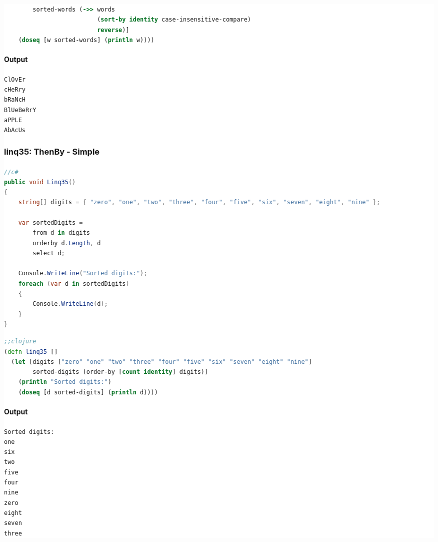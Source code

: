 ```clojure
        sorted-words (->> words
                          (sort-by identity case-insensitive-compare)
                          reverse)]
    (doseq [w sorted-words] (println w))))
```
#### Output

    ClOvEr
    cHeRry
    bRaNcH
    BlUeBeRrY
    aPPLE
    AbAcUs

### linq35: ThenBy - Simple
```csharp
//c#
public void Linq35()
{
    string[] digits = { "zero", "one", "two", "three", "four", "five", "six", "seven", "eight", "nine" };

    var sortedDigits =
        from d in digits
        orderby d.Length, d
        select d;

    Console.WriteLine("Sorted digits:");
    foreach (var d in sortedDigits)
    {
        Console.WriteLine(d);
    }
}
```
```clojure
;;clojure
(defn linq35 []
  (let [digits ["zero" "one" "two" "three" "four" "five" "six" "seven" "eight" "nine"]
        sorted-digits (order-by [count identity] digits)]
    (println "Sorted digits:")
    (doseq [d sorted-digits] (println d))))
```
#### Output

    Sorted digits:
    one
    six
    two
    five
    four
    nine
    zero
    eight
    seven
    three
